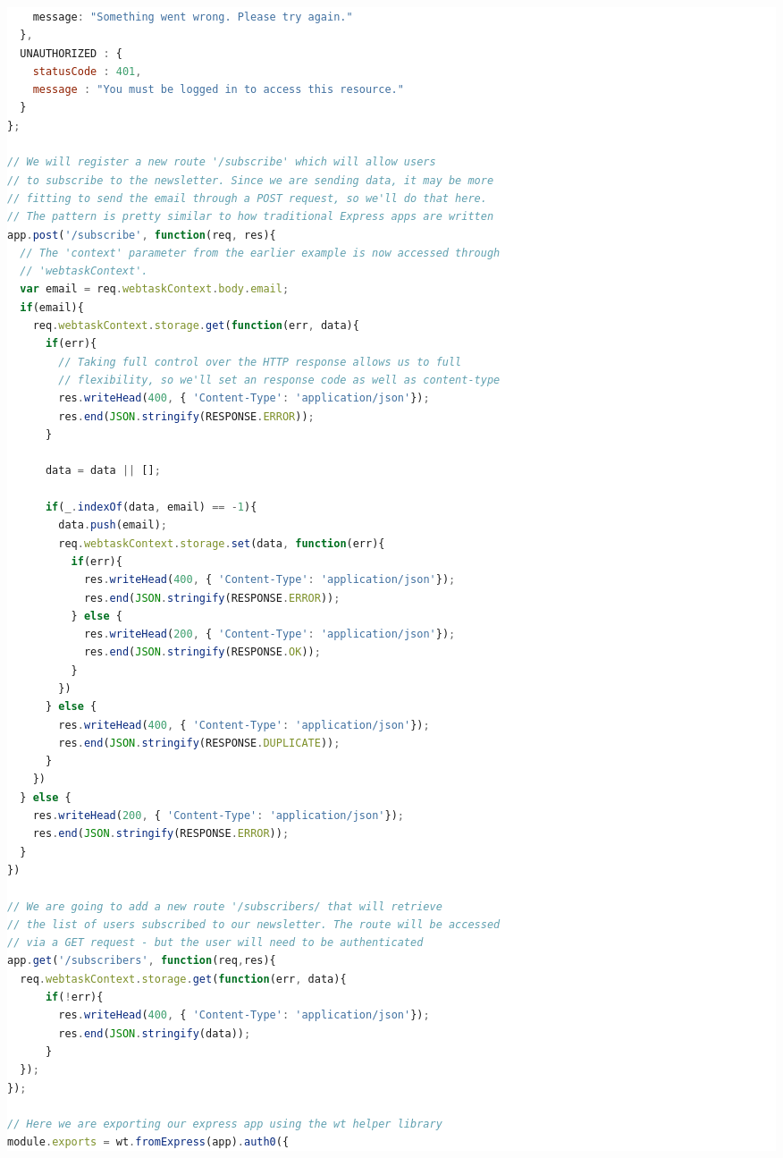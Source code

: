 ```js
    message: "Something went wrong. Please try again."
  },
  UNAUTHORIZED : {
    statusCode : 401,
    message : "You must be logged in to access this resource."
  }
};

// We will register a new route '/subscribe' which will allow users
// to subscribe to the newsletter. Since we are sending data, it may be more
// fitting to send the email through a POST request, so we'll do that here.
// The pattern is pretty similar to how traditional Express apps are written
app.post('/subscribe', function(req, res){
  // The 'context' parameter from the earlier example is now accessed through
  // 'webtaskContext'.
  var email = req.webtaskContext.body.email;
  if(email){
    req.webtaskContext.storage.get(function(err, data){
      if(err){
        // Taking full control over the HTTP response allows us to full
        // flexibility, so we'll set an response code as well as content-type
        res.writeHead(400, { 'Content-Type': 'application/json'});
        res.end(JSON.stringify(RESPONSE.ERROR));
      }

      data = data || [];

      if(_.indexOf(data, email) == -1){
        data.push(email);
        req.webtaskContext.storage.set(data, function(err){
          if(err){
            res.writeHead(400, { 'Content-Type': 'application/json'});
            res.end(JSON.stringify(RESPONSE.ERROR));
          } else {
            res.writeHead(200, { 'Content-Type': 'application/json'});
            res.end(JSON.stringify(RESPONSE.OK));
          }
        })
      } else {
        res.writeHead(400, { 'Content-Type': 'application/json'});
        res.end(JSON.stringify(RESPONSE.DUPLICATE));
      }
    })
  } else {
    res.writeHead(200, { 'Content-Type': 'application/json'});
    res.end(JSON.stringify(RESPONSE.ERROR));
  }
})

// We are going to add a new route '/subscribers/ that will retrieve
// the list of users subscribed to our newsletter. The route will be accessed
// via a GET request - but the user will need to be authenticated
app.get('/subscribers', function(req,res){
  req.webtaskContext.storage.get(function(err, data){
      if(!err){
        res.writeHead(400, { 'Content-Type': 'application/json'});
        res.end(JSON.stringify(data));
      }
  });
});

// Here we are exporting our express app using the wt helper library
module.exports = wt.fromExpress(app).auth0({
```